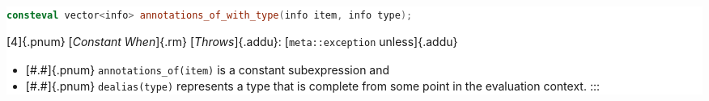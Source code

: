```cpp
consteval vector<info> annotations_of_with_type(info item, info type);
```

[4]{.pnum} [*Constant When*]{.rm} [*Throws*]{.addu}: [`meta::exception` unless]{.addu}

- [#.#]{.pnum} `annotations_of(item)` is a constant subexpression and
- [#.#]{.pnum} `dealias(type)` represents a type that is complete from some point in the evaluation context.
:::